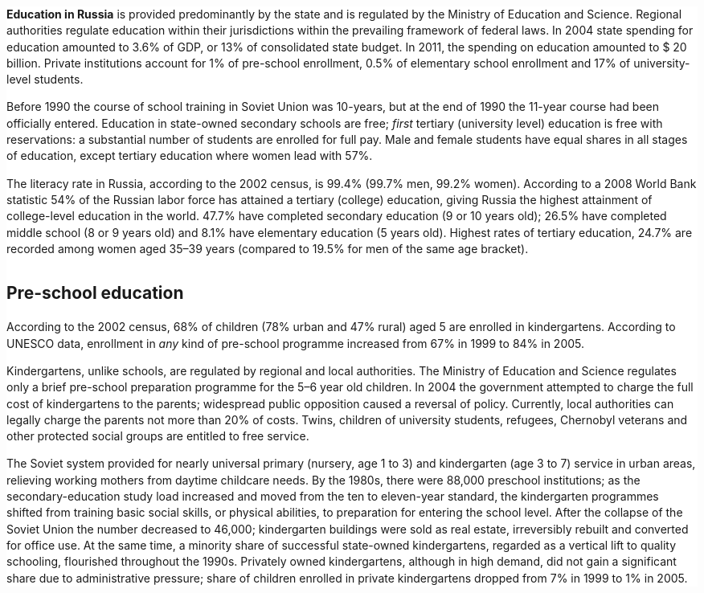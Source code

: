 **Education in Russia** is provided predominantly by the state and is
regulated by the Ministry of Education and Science. Regional authorities
regulate education within their jurisdictions within the prevailing
framework of federal laws. In 2004 state spending for education amounted
to 3.6% of GDP, or 13% of consolidated state budget. In 2011, the
spending on education amounted to \$ 20 billion. Private institutions
account for 1% of pre-school enrollment, 0.5% of elementary school
enrollment and 17% of university-level students.

Before 1990 the course of school training in Soviet Union was 10-years,
but at the end of 1990 the 11-year course had been officially entered.
Education in state-owned secondary schools are free; *first* tertiary
(university level) education is free with reservations: a substantial
number of students are enrolled for full pay. Male and female students
have equal shares in all stages of education, except tertiary education
where women lead with 57%.

The literacy rate in Russia, according to the 2002 census, is 99.4%
(99.7% men, 99.2% women). According to a 2008 World Bank statistic 54%
of the Russian labor force has attained a tertiary (college) education,
giving Russia the highest attainment of college-level education in the
world. 47.7% have completed secondary education (9 or 10 years old);
26.5% have completed middle school (8 or 9 years old) and 8.1% have
elementary education (5 years old). Highest rates of tertiary education,
24.7% are recorded among women aged 35–39 years (compared to 19.5% for
men of the same age bracket).

Pre-school education
--------------------

According to the 2002 census, 68% of children (78% urban and 47% rural)
aged 5 are enrolled in kindergartens. According to UNESCO data,
enrollment in *any* kind of pre-school programme increased from 67% in
1999 to 84% in 2005.

Kindergartens, unlike schools, are regulated by regional and local
authorities. The Ministry of Education and Science regulates only a
brief pre-school preparation programme for the 5–6 year old children. In
2004 the government attempted to charge the full cost of kindergartens
to the parents; widespread public opposition caused a reversal of
policy. Currently, local authorities can legally charge the parents not
more than 20% of costs. Twins, children of university students,
refugees, Chernobyl veterans and other protected social groups are
entitled to free service.

The Soviet system provided for nearly universal primary (nursery, age 1
to 3) and kindergarten (age 3 to 7) service in urban areas, relieving
working mothers from daytime childcare needs. By the 1980s, there were
88,000 preschool institutions; as the secondary-education study load
increased and moved from the ten to eleven-year standard, the
kindergarten programmes shifted from training basic social skills, or
physical abilities, to preparation for entering the school level. After
the collapse of the Soviet Union the number decreased to 46,000;
kindergarten buildings were sold as real estate, irreversibly rebuilt
and converted for office use. At the same time, a minority share of
successful state-owned kindergartens, regarded as a vertical lift to
quality schooling, flourished throughout the 1990s. Privately owned
kindergartens, although in high demand, did not gain a significant share
due to administrative pressure; share of children enrolled in private
kindergartens dropped from 7% in 1999 to 1% in 2005.
